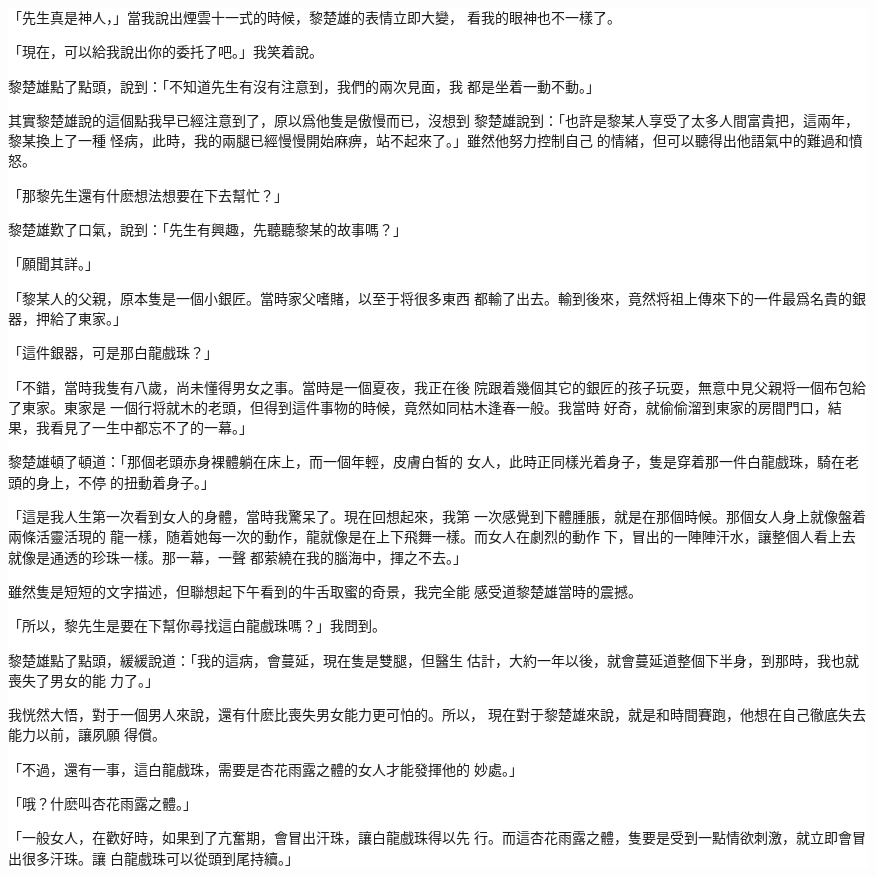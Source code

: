 「先生真是神人，」當我說出煙雲十一式的時候，黎楚雄的表情立即大變，
看我的眼神也不一樣了。

「現在，可以給我說出你的委托了吧。」我笑着說。

黎楚雄點了點頭，說到：「不知道先生有沒有注意到，我們的兩次見面，我
都是坐着一動不動。」

其實黎楚雄說的這個點我早已經注意到了，原以爲他隻是傲慢而已，沒想到
黎楚雄說到：「也許是黎某人享受了太多人間富貴把，這兩年，黎某換上了一種
怪病，此時，我的兩腿已經慢慢開始麻痹，站不起來了。」雖然他努力控制自己
的情緒，但可以聽得出他語氣中的難過和憤怒。

「那黎先生還有什麽想法想要在下去幫忙？」

黎楚雄歎了口氣，說到：「先生有興趣，先聽聽黎某的故事嗎？」

「願聞其詳。」

「黎某人的父親，原本隻是一個小銀匠。當時家父嗜賭，以至于将很多東西
都輸了出去。輸到後來，竟然将祖上傳來下的一件最爲名貴的銀器，押給了東家。」

「這件銀器，可是那白龍戲珠？」

「不錯，當時我隻有八歲，尚未懂得男女之事。當時是一個夏夜，我正在後
院跟着幾個其它的銀匠的孩子玩耍，無意中見父親将一個布包給了東家。東家是
一個行将就木的老頭，但得到這件事物的時候，竟然如同枯木逢春一般。我當時
好奇，就偷偷溜到東家的房間門口，結果，我看見了一生中都忘不了的一幕。」

黎楚雄頓了頓道：「那個老頭赤身裸體躺在床上，而一個年輕，皮膚白皙的
女人，此時正同樣光着身子，隻是穿着那一件白龍戲珠，騎在老頭的身上，不停
的扭動着身子。」

「這是我人生第一次看到女人的身體，當時我驚呆了。現在回想起來，我第
一次感覺到下體腫脹，就是在那個時候。那個女人身上就像盤着兩條活靈活現的
龍一樣，随着她每一次的動作，龍就像是在上下飛舞一樣。而女人在劇烈的動作
下，冒出的一陣陣汗水，讓整個人看上去就像是通透的珍珠一樣。那一幕，一聲
都萦繞在我的腦海中，揮之不去。」

雖然隻是短短的文字描述，但聯想起下午看到的牛舌取蜜的奇景，我完全能
感受道黎楚雄當時的震撼。

「所以，黎先生是要在下幫你尋找這白龍戲珠嗎？」我問到。

黎楚雄點了點頭，緩緩說道：「我的這病，會蔓延，現在隻是雙腿，但醫生
估計，大約一年以後，就會蔓延道整個下半身，到那時，我也就喪失了男女的能
力了。」

我恍然大悟，對于一個男人來說，還有什麽比喪失男女能力更可怕的。所以，
現在對于黎楚雄來說，就是和時間賽跑，他想在自己徹底失去能力以前，讓夙願
得償。

「不過，還有一事，這白龍戲珠，需要是杏花雨露之體的女人才能發揮他的
妙處。」

「哦？什麽叫杏花雨露之體。」

「一般女人，在歡好時，如果到了亢奮期，會冒出汗珠，讓白龍戲珠得以先
行。而這杏花雨露之體，隻要是受到一點情欲刺激，就立即會冒出很多汗珠。讓
白龍戲珠可以從頭到尾持續。」
